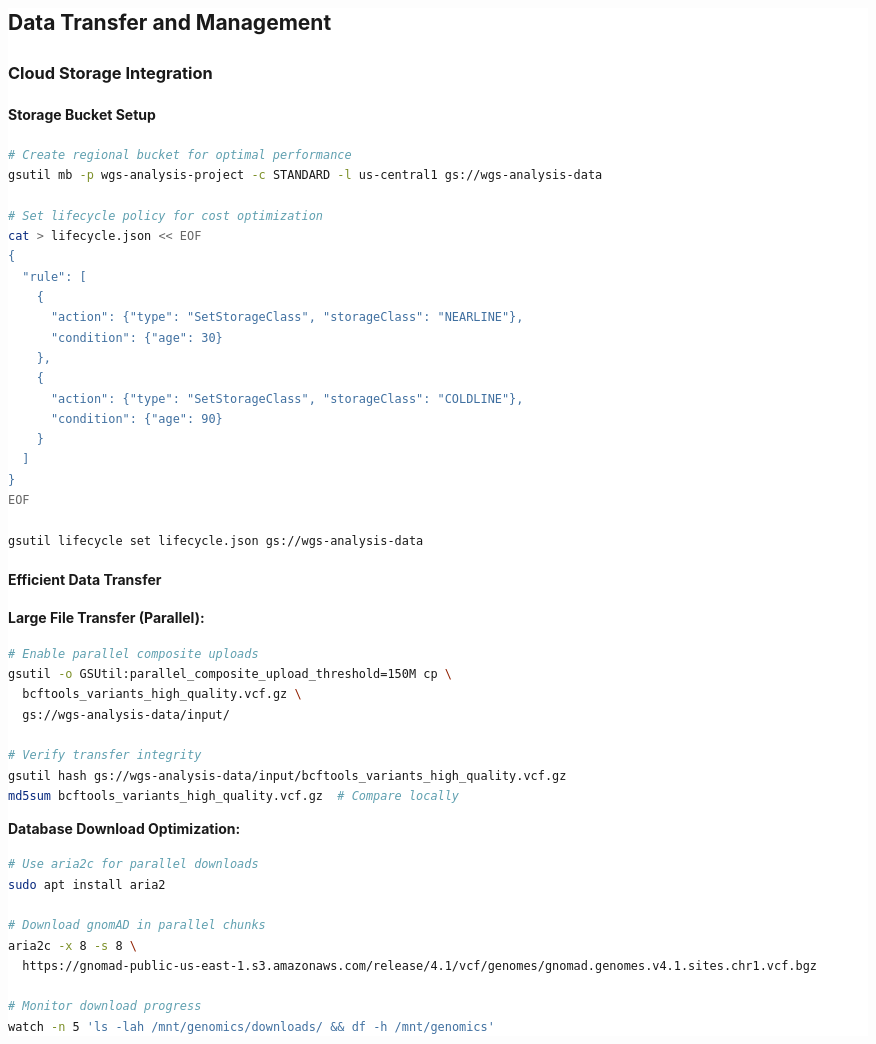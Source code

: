 ## Data Transfer and Management

### Cloud Storage Integration

#### Storage Bucket Setup
```bash
# Create regional bucket for optimal performance
gsutil mb -p wgs-analysis-project -c STANDARD -l us-central1 gs://wgs-analysis-data

# Set lifecycle policy for cost optimization
cat > lifecycle.json << EOF
{
  "rule": [
    {
      "action": {"type": "SetStorageClass", "storageClass": "NEARLINE"},
      "condition": {"age": 30}
    },
    {
      "action": {"type": "SetStorageClass", "storageClass": "COLDLINE"},
      "condition": {"age": 90}
    }
  ]
}
EOF

gsutil lifecycle set lifecycle.json gs://wgs-analysis-data
```

#### Efficient Data Transfer

**Large File Transfer (Parallel):**
```bash
# Enable parallel composite uploads
gsutil -o GSUtil:parallel_composite_upload_threshold=150M cp \
  bcftools_variants_high_quality.vcf.gz \
  gs://wgs-analysis-data/input/

# Verify transfer integrity
gsutil hash gs://wgs-analysis-data/input/bcftools_variants_high_quality.vcf.gz
md5sum bcftools_variants_high_quality.vcf.gz  # Compare locally
```

**Database Download Optimization:**
```bash
# Use aria2c for parallel downloads
sudo apt install aria2

# Download gnomAD in parallel chunks
aria2c -x 8 -s 8 \
  https://gnomad-public-us-east-1.s3.amazonaws.com/release/4.1/vcf/genomes/gnomad.genomes.v4.1.sites.chr1.vcf.bgz

# Monitor download progress
watch -n 5 'ls -lah /mnt/genomics/downloads/ && df -h /mnt/genomics'
```
